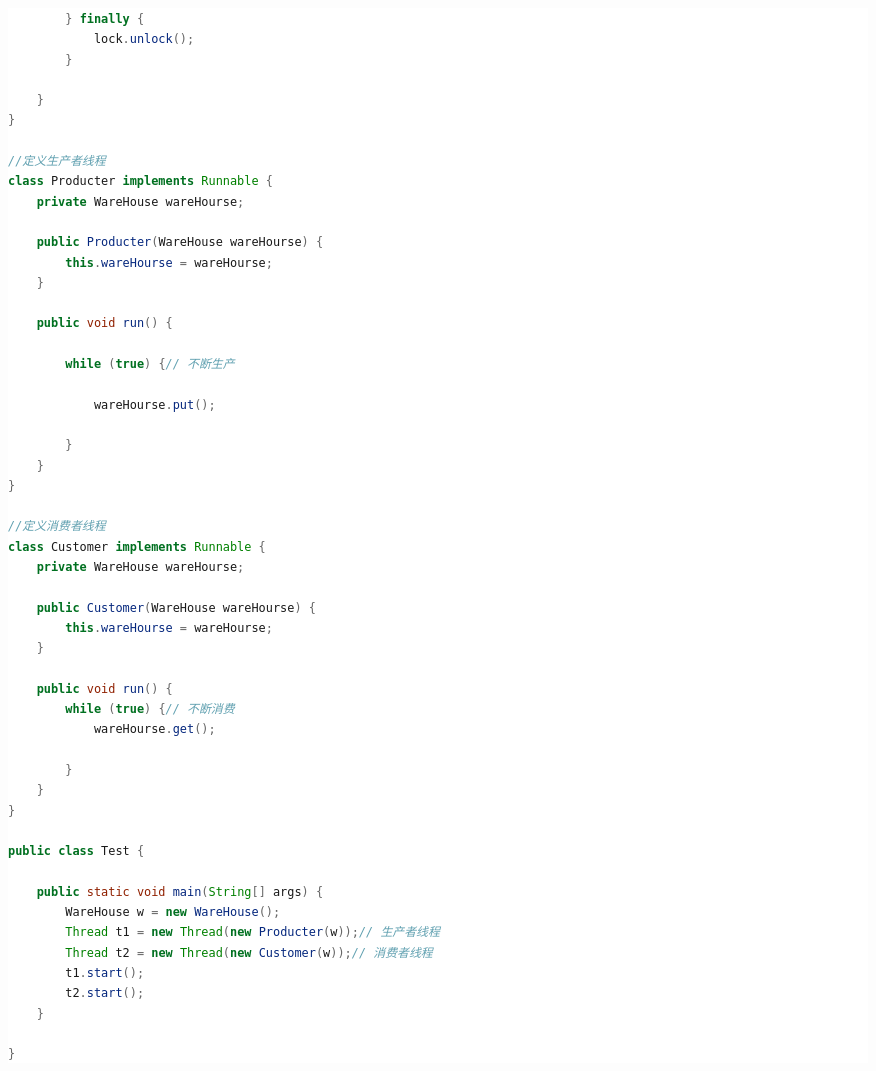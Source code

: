 ```java
		} finally {
			lock.unlock();
		}

	}
}

//定义生产者线程
class Producter implements Runnable {
	private WareHouse wareHourse;

	public Producter(WareHouse wareHourse) {
		this.wareHourse = wareHourse;
	}

	public void run() {

		while (true) {// 不断生产

			wareHourse.put();

		}
	}
}

//定义消费者线程
class Customer implements Runnable {
	private WareHouse wareHourse;

	public Customer(WareHouse wareHourse) {
		this.wareHourse = wareHourse;
	}

	public void run() {
		while (true) {// 不断消费
			wareHourse.get();

		}
	}
}

public class Test {

	public static void main(String[] args) {
		WareHouse w = new WareHouse();
		Thread t1 = new Thread(new Producter(w));// 生产者线程
		Thread t2 = new Thread(new Customer(w));// 消费者线程
		t1.start();
		t2.start();
	}

}
```
